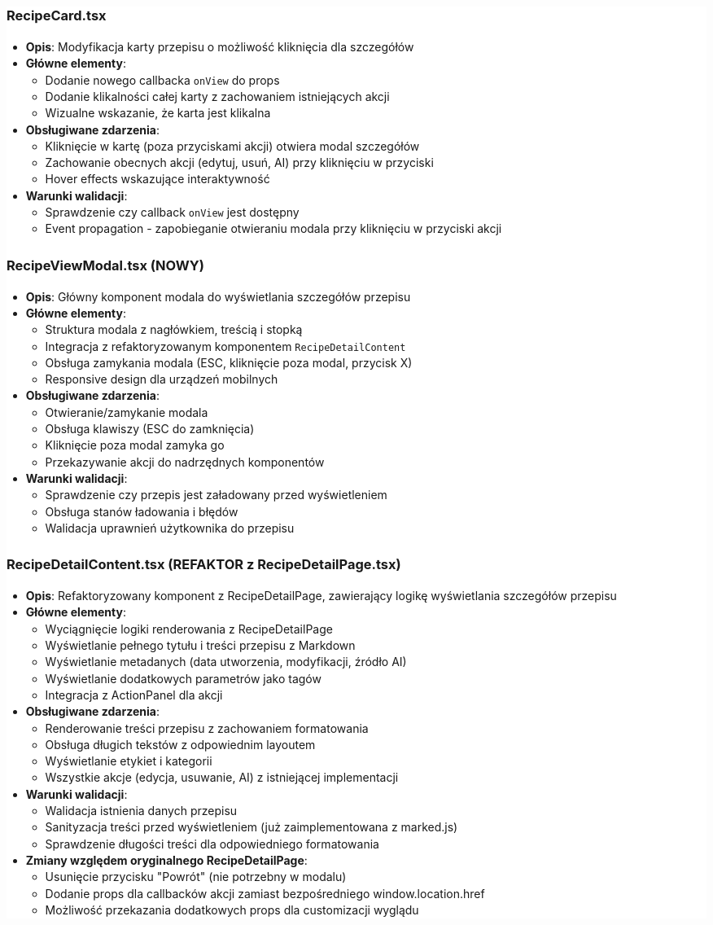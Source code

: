 ### RecipeCard.tsx
- **Opis**: Modyfikacja karty przepisu o możliwość kliknięcia dla szczegółów
- **Główne elementy**:
  - Dodanie nowego callbacka `onView` do props
  - Dodanie klikalności całej karty z zachowaniem istniejących akcji
  - Wizualne wskazanie, że karta jest klikalna
- **Obsługiwane zdarzenia**:
  - Kliknięcie w kartę (poza przyciskami akcji) otwiera modal szczegółów
  - Zachowanie obecnych akcji (edytuj, usuń, AI) przy kliknięciu w przyciski
  - Hover effects wskazujące interaktywność
- **Warunki walidacji**:
  - Sprawdzenie czy callback `onView` jest dostępny
  - Event propagation - zapobieganie otwieraniu modala przy kliknięciu w przyciski akcji

### RecipeViewModal.tsx (NOWY)
- **Opis**: Główny komponent modala do wyświetlania szczegółów przepisu
- **Główne elementy**:
  - Struktura modala z nagłówkiem, treścią i stopką
  - Integracja z refaktoryzowanym komponentem `RecipeDetailContent`
  - Obsługa zamykania modala (ESC, kliknięcie poza modal, przycisk X)
  - Responsive design dla urządzeń mobilnych
- **Obsługiwane zdarzenia**:
  - Otwieranie/zamykanie modala
  - Obsługa klawiszy (ESC do zamknięcia)
  - Kliknięcie poza modal zamyka go
  - Przekazywanie akcji do nadrzędnych komponentów
- **Warunki walidacji**:
  - Sprawdzenie czy przepis jest załadowany przed wyświetleniem
  - Obsługa stanów ładowania i błędów
  - Walidacja uprawnień użytkownika do przepisu

### RecipeDetailContent.tsx (REFAKTOR z RecipeDetailPage.tsx)
- **Opis**: Refaktoryzowany komponent z RecipeDetailPage, zawierający logikę wyświetlania szczegółów przepisu
- **Główne elementy**:
  - Wyciągnięcie logiki renderowania z RecipeDetailPage
  - Wyświetlanie pełnego tytułu i treści przepisu z Markdown
  - Wyświetlanie metadanych (data utworzenia, modyfikacji, źródło AI)
  - Wyświetlanie dodatkowych parametrów jako tagów
  - Integracja z ActionPanel dla akcji
- **Obsługiwane zdarzenia**:
  - Renderowanie treści przepisu z zachowaniem formatowania
  - Obsługa długich tekstów z odpowiednim layoutem
  - Wyświetlanie etykiet i kategorii
  - Wszystkie akcje (edycja, usuwanie, AI) z istniejącej implementacji
- **Warunki walidacji**:
  - Walidacja istnienia danych przepisu
  - Sanityzacja treści przed wyświetleniem (już zaimplementowana z marked.js)
  - Sprawdzenie długości treści dla odpowiedniego formatowania
- **Zmiany względem oryginalnego RecipeDetailPage**:
  - Usunięcie przycisku "Powrót" (nie potrzebny w modalu)
  - Dodanie props dla callbacków akcji zamiast bezpośredniego window.location.href
  - Możliwość przekazania dodatkowych props dla customizacji wyglądu
